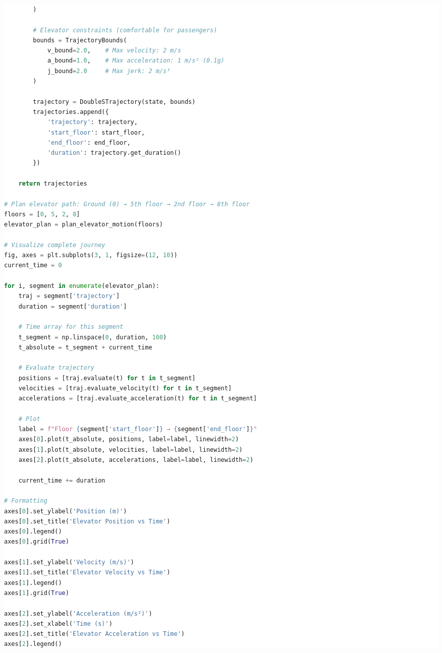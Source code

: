 ```python
        )
        
        # Elevator constraints (comfortable for passengers)
        bounds = TrajectoryBounds(
            v_bound=2.0,    # Max velocity: 2 m/s
            a_bound=1.0,    # Max acceleration: 1 m/s² (0.1g)
            j_bound=2.0     # Max jerk: 2 m/s³
        )
        
        trajectory = DoubleSTrajectory(state, bounds)
        trajectories.append({
            'trajectory': trajectory,
            'start_floor': start_floor,
            'end_floor': end_floor,
            'duration': trajectory.get_duration()
        })
    
    return trajectories

# Plan elevator path: Ground (0) → 5th floor → 2nd floor → 8th floor
floors = [0, 5, 2, 8]
elevator_plan = plan_elevator_motion(floors)

# Visualize complete journey
fig, axes = plt.subplots(3, 1, figsize=(12, 10))
current_time = 0

for i, segment in enumerate(elevator_plan):
    traj = segment['trajectory']
    duration = segment['duration']
    
    # Time array for this segment
    t_segment = np.linspace(0, duration, 100)
    t_absolute = t_segment + current_time
    
    # Evaluate trajectory
    positions = [traj.evaluate(t) for t in t_segment]
    velocities = [traj.evaluate_velocity(t) for t in t_segment]
    accelerations = [traj.evaluate_acceleration(t) for t in t_segment]
    
    # Plot
    label = f"Floor {segment['start_floor']} → {segment['end_floor']}"
    axes[0].plot(t_absolute, positions, label=label, linewidth=2)
    axes[1].plot(t_absolute, velocities, label=label, linewidth=2)
    axes[2].plot(t_absolute, accelerations, label=label, linewidth=2)
    
    current_time += duration

# Formatting
axes[0].set_ylabel('Position (m)')
axes[0].set_title('Elevator Position vs Time')
axes[0].legend()
axes[0].grid(True)

axes[1].set_ylabel('Velocity (m/s)')
axes[1].set_title('Elevator Velocity vs Time')
axes[1].legend()
axes[1].grid(True)

axes[2].set_ylabel('Acceleration (m/s²)')
axes[2].set_xlabel('Time (s)')
axes[2].set_title('Elevator Acceleration vs Time')
axes[2].legend()
```